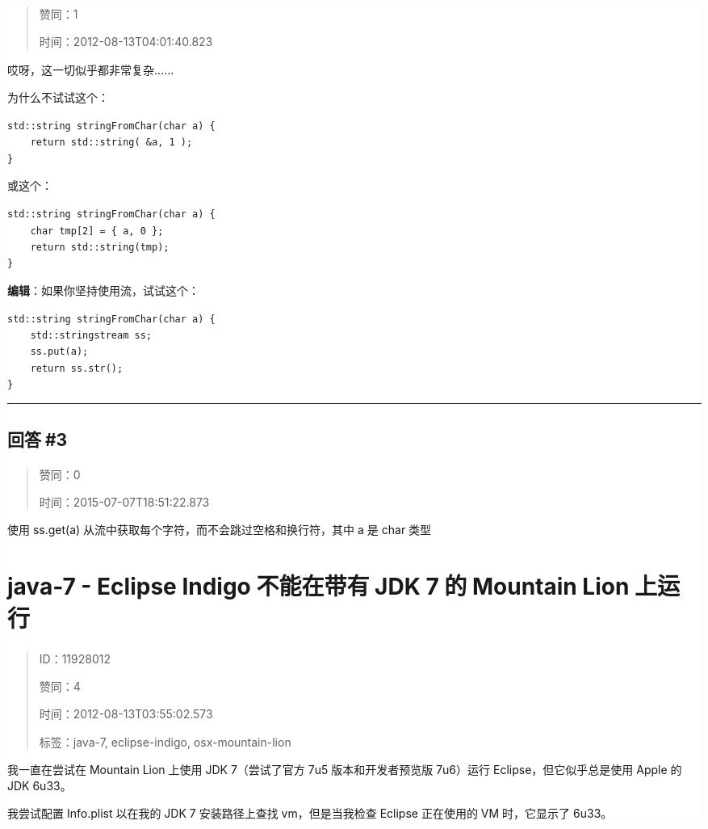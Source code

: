 > 赞同：1
> 
> 时间：2012-08-13T04:01:40.823

哎呀，这一切似乎都非常复杂......

为什么不试试这个：

```
std::string stringFromChar(char a) {
    return std::string( &a, 1 );
} 
```

或这个：

```
std::string stringFromChar(char a) {
    char tmp[2] = { a, 0 };
    return std::string(tmp);
} 
```

**编辑**：如果你坚持使用流，试试这个：

```
std::string stringFromChar(char a) {
    std::stringstream ss;
    ss.put(a);
    return ss.str();
} 
```

* * *

## 回答 #3

> 赞同：0
> 
> 时间：2015-07-07T18:51:22.873

使用 ss.get(a) 从流中获取每个字符，而不会跳过空格和换行符，其中 a 是 char 类型

# java-7 - Eclipse Indigo 不能在带有 JDK 7 的 Mountain Lion 上运行

> ID：11928012
> 
> 赞同：4
> 
> 时间：2012-08-13T03:55:02.573
> 
> 标签：java-7, eclipse-indigo, osx-mountain-lion

我一直在尝试在 Mountain Lion 上使用 JDK 7（尝试了官方 7u5 版本和开发者预览版 7u6）运行 Eclipse，但它似乎总是使用 Apple 的 JDK 6u33。

我尝试配置 Info.plist 以在我的 JDK 7 安装路径上查找 vm，但是当我检查 Eclipse 正在使用的 VM 时，它显示了 6u33。
